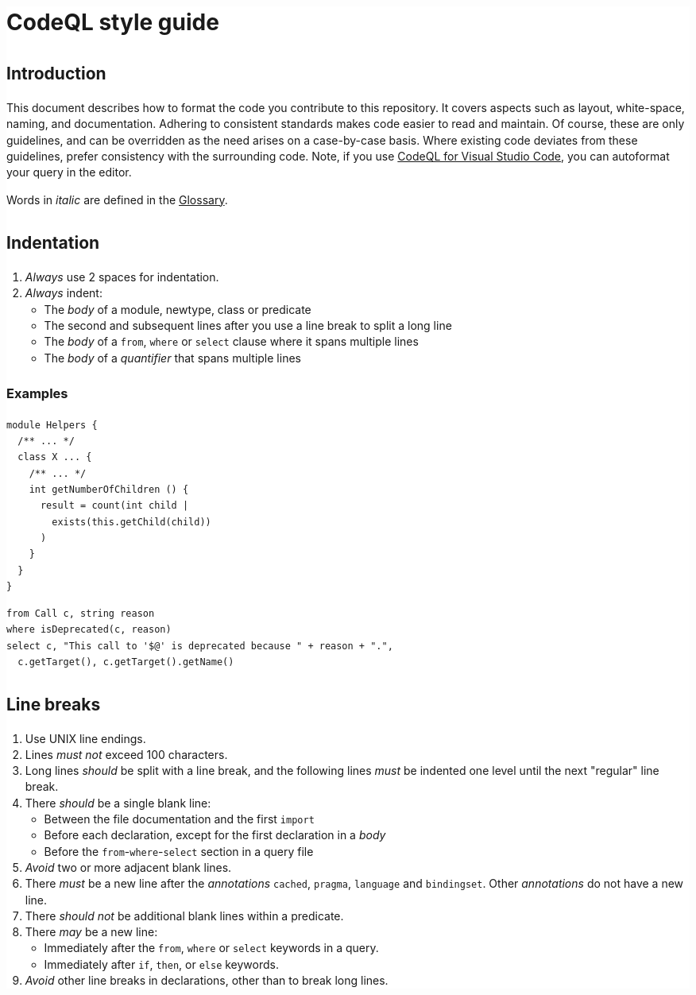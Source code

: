 # CodeQL style guide

## Introduction

This document describes how to format the code you contribute to this repository. It covers aspects such as layout, white-space, naming, and documentation. Adhering to consistent standards makes code easier to read and maintain. Of course, these are only guidelines, and can be overridden as the need arises on a case-by-case basis. Where existing code deviates from these guidelines, prefer consistency with the surrounding code.
Note, if you use [CodeQL for Visual Studio Code](https://help.semmle.com/codeql/codeql-for-vscode/procedures/about-codeql-for-vscode.html), you can autoformat your query in the editor.

Words in *italic* are defined in the [Glossary](#glossary).

## Indentation
1. *Always* use 2 spaces for indentation.
1. *Always* indent:
   - The *body* of a module, newtype, class or predicate
   - The second and subsequent lines after you use a line break to split a long line
   - The *body* of a `from`, `where` or `select` clause where it spans multiple lines
   - The *body* of a *quantifier* that spans multiple lines


### Examples

```ql
module Helpers {
  /** ... */
  class X ... {
    /** ... */
    int getNumberOfChildren () {
      result = count(int child |
        exists(this.getChild(child))
      )
    }
  }
}
```

```ql
from Call c, string reason
where isDeprecated(c, reason)
select c, "This call to '$@' is deprecated because " + reason + ".",
  c.getTarget(), c.getTarget().getName()
```

## Line breaks
1. Use UNIX line endings.
1. Lines *must not* exceed 100 characters.
1. Long lines *should* be split with a line break, and the following lines *must* be indented one level until the next "regular" line break.
1. There *should* be a single blank line:
   - Between the file documentation and the first `import`
   - Before each declaration, except for the first declaration in a *body*
   - Before the `from`-`where`-`select` section in a query file
1. *Avoid* two or more adjacent blank lines.
1. There *must* be a new line after the *annotations* `cached`, `pragma`, `language` and `bindingset`. Other *annotations* do not have a new line.
1. There *should not* be additional blank lines within a predicate.
1. There *may* be a new line:
   - Immediately after the `from`, `where` or `select` keywords in a query.
   - Immediately after `if`, `then`, or `else` keywords.
1. *Avoid* other line breaks in declarations, other than to break long lines.